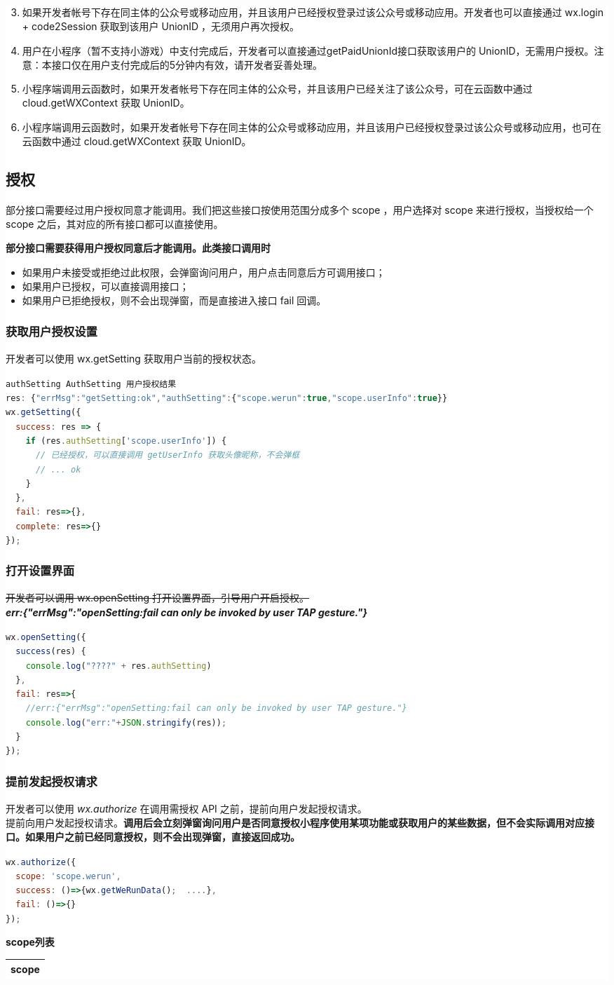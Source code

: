 3. 如果开发者帐号下存在同主体的公众号或移动应用，并且该用户已经授权登录过该公众号或移动应用。开发者也可以直接通过 wx.login + code2Session 获取到该用户 UnionID ，无须用户再次授权。

4. 用户在小程序（暂不支持小游戏）中支付完成后，开发者可以直接通过getPaidUnionId接口获取该用户的 UnionID，无需用户授权。注意：本接口仅在用户支付完成后的5分钟内有效，请开发者妥善处理。

5. 小程序端调用云函数时，如果开发者帐号下存在同主体的公众号，并且该用户已经关注了该公众号，可在云函数中通过 cloud.getWXContext 获取 UnionID。

6. 小程序端调用云函数时，如果开发者帐号下存在同主体的公众号或移动应用，并且该用户已经授权登录过该公众号或移动应用，也可在云函数中通过 cloud.getWXContext 获取 UnionID。

## 授权
部分接口需要经过用户授权同意才能调用。我们把这些接口按使用范围分成多个 scope ，用户选择对 scope 来进行授权，当授权给一个 scope 之后，其对应的所有接口都可以直接使用。   

**部分接口需要获得用户授权同意后才能调用。此类接口调用时**   
- 如果用户未接受或拒绝过此权限，会弹窗询问用户，用户点击同意后方可调用接口；
- 如果用户已授权，可以直接调用接口；
- 如果用户已拒绝授权，则不会出现弹窗，而是直接进入接口 fail 回调。

### 获取用户授权设置
开发者可以使用 wx.getSetting 获取用户当前的授权状态。
```js
authSetting	AuthSetting	用户授权结果
res: {"errMsg":"getSetting:ok","authSetting":{"scope.werun":true,"scope.userInfo":true}}
wx.getSetting({
  success: res => {
    if (res.authSetting['scope.userInfo']) {
      // 已经授权，可以直接调用 getUserInfo 获取头像昵称，不会弹框
      // ... ok
    }
  },
  fail: res=>{},
  complete: res=>{}
});
```

### 打开设置界面
~~开发者可以调用 wx.openSetting 打开设置界面，引导用户开启授权。~~  
***err:{"errMsg":"openSetting:fail can only be invoked by user TAP gesture."}***    
```js
wx.openSetting({
  success(res) {
    console.log("????" + res.authSetting)
  },
  fail: res=>{
    //err:{"errMsg":"openSetting:fail can only be invoked by user TAP gesture."}
    console.log("err:"+JSON.stringify(res));
  }
});
```

### 提前发起授权请求
开发者可以使用 *wx.authorize* 在调用需授权 API 之前，提前向用户发起授权请求。    
提前向用户发起授权请求。**调用后会立刻弹窗询问用户是否同意授权小程序使用某项功能或获取用户的某些数据，但不会实际调用对应接口。如果用户之前已经同意授权，则不会出现弹窗，直接返回成功。**    
```js
wx.authorize({
  scope: 'scope.werun',
  success: ()=>{wx.getWeRunData();  ....},
  fail: ()=>{}
});
```    
**scope列表**    
<table>
<thead>
<tr>
<th>scope</th>